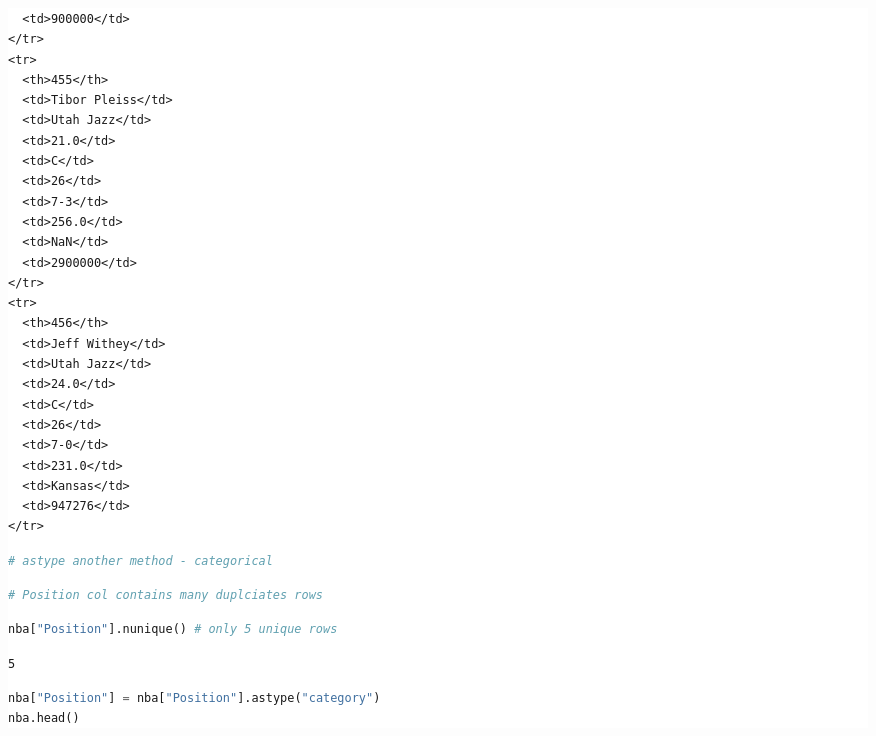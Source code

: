      <td>900000</td>
    </tr>
    <tr>
      <th>455</th>
      <td>Tibor Pleiss</td>
      <td>Utah Jazz</td>
      <td>21.0</td>
      <td>C</td>
      <td>26</td>
      <td>7-3</td>
      <td>256.0</td>
      <td>NaN</td>
      <td>2900000</td>
    </tr>
    <tr>
      <th>456</th>
      <td>Jeff Withey</td>
      <td>Utah Jazz</td>
      <td>24.0</td>
      <td>C</td>
      <td>26</td>
      <td>7-0</td>
      <td>231.0</td>
      <td>Kansas</td>
      <td>947276</td>
    </tr>
  </tbody>
</table>
</div>




```python
# astype another method - categorical 
```


```python
# Position col contains many duplciates rows
```


```python
nba["Position"].nunique() # only 5 unique rows
```




    5




```python
nba["Position"] = nba["Position"].astype("category")
nba.head()
```
